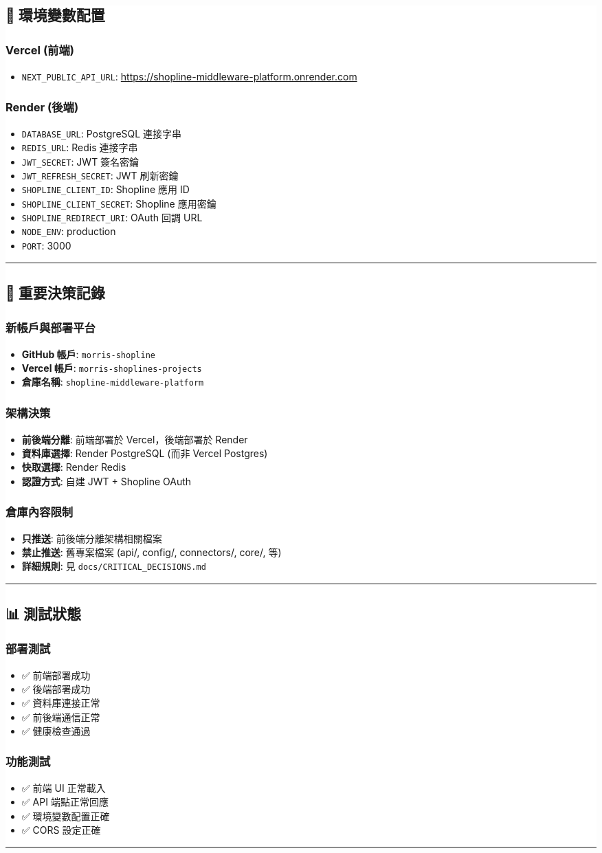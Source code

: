 
## 🔑 環境變數配置

### Vercel (前端)
- `NEXT_PUBLIC_API_URL`: https://shopline-middleware-platform.onrender.com

### Render (後端)
- `DATABASE_URL`: PostgreSQL 連接字串
- `REDIS_URL`: Redis 連接字串
- `JWT_SECRET`: JWT 簽名密鑰
- `JWT_REFRESH_SECRET`: JWT 刷新密鑰
- `SHOPLINE_CLIENT_ID`: Shopline 應用 ID
- `SHOPLINE_CLIENT_SECRET`: Shopline 應用密鑰
- `SHOPLINE_REDIRECT_URI`: OAuth 回調 URL
- `NODE_ENV`: production
- `PORT`: 3000

---

## 🚨 重要決策記錄

### 新帳戶與部署平台
- **GitHub 帳戶**: `morris-shopline`
- **Vercel 帳戶**: `morris-shoplines-projects`
- **倉庫名稱**: `shopline-middleware-platform`

### 架構決策
- **前後端分離**: 前端部署於 Vercel，後端部署於 Render
- **資料庫選擇**: Render PostgreSQL (而非 Vercel Postgres)
- **快取選擇**: Render Redis
- **認證方式**: 自建 JWT + Shopline OAuth

### 倉庫內容限制
- **只推送**: 前後端分離架構相關檔案
- **禁止推送**: 舊專案檔案 (api/, config/, connectors/, core/, 等)
- **詳細規則**: 見 `docs/CRITICAL_DECISIONS.md`

---

## 📊 測試狀態

### 部署測試
- ✅ 前端部署成功
- ✅ 後端部署成功
- ✅ 資料庫連接正常
- ✅ 前後端通信正常
- ✅ 健康檢查通過

### 功能測試
- ✅ 前端 UI 正常載入
- ✅ API 端點正常回應
- ✅ 環境變數配置正確
- ✅ CORS 設定正確

---